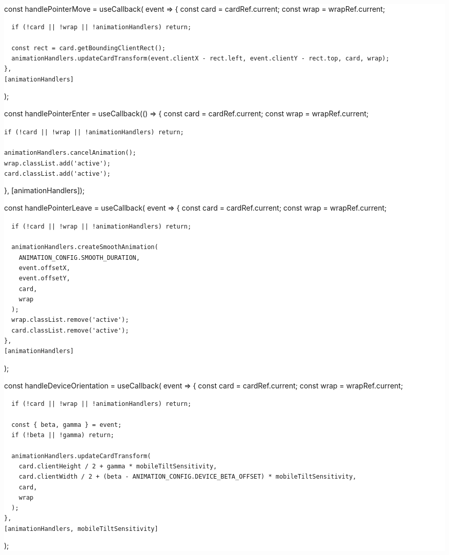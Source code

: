   const handlePointerMove = useCallback(
    event => {
      const card = cardRef.current;
      const wrap = wrapRef.current;

      if (!card || !wrap || !animationHandlers) return;

      const rect = card.getBoundingClientRect();
      animationHandlers.updateCardTransform(event.clientX - rect.left, event.clientY - rect.top, card, wrap);
    },
    [animationHandlers]
  );

  const handlePointerEnter = useCallback(() => {
    const card = cardRef.current;
    const wrap = wrapRef.current;

    if (!card || !wrap || !animationHandlers) return;

    animationHandlers.cancelAnimation();
    wrap.classList.add('active');
    card.classList.add('active');
  }, [animationHandlers]);

  const handlePointerLeave = useCallback(
    event => {
      const card = cardRef.current;
      const wrap = wrapRef.current;

      if (!card || !wrap || !animationHandlers) return;

      animationHandlers.createSmoothAnimation(
        ANIMATION_CONFIG.SMOOTH_DURATION,
        event.offsetX,
        event.offsetY,
        card,
        wrap
      );
      wrap.classList.remove('active');
      card.classList.remove('active');
    },
    [animationHandlers]
  );

  const handleDeviceOrientation = useCallback(
    event => {
      const card = cardRef.current;
      const wrap = wrapRef.current;

      if (!card || !wrap || !animationHandlers) return;

      const { beta, gamma } = event;
      if (!beta || !gamma) return;

      animationHandlers.updateCardTransform(
        card.clientHeight / 2 + gamma * mobileTiltSensitivity,
        card.clientWidth / 2 + (beta - ANIMATION_CONFIG.DEVICE_BETA_OFFSET) * mobileTiltSensitivity,
        card,
        wrap
      );
    },
    [animationHandlers, mobileTiltSensitivity]
  );
